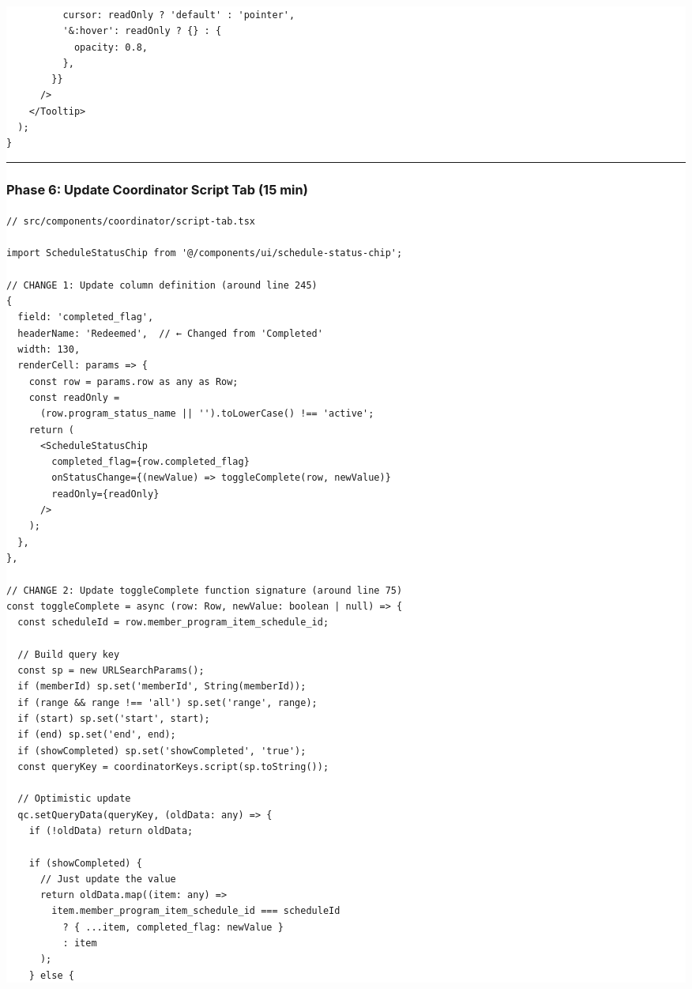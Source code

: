 ```tsx
          cursor: readOnly ? 'default' : 'pointer',
          '&:hover': readOnly ? {} : {
            opacity: 0.8,
          },
        }}
      />
    </Tooltip>
  );
}
```

---

### **Phase 6: Update Coordinator Script Tab** (15 min)

```tsx
// src/components/coordinator/script-tab.tsx

import ScheduleStatusChip from '@/components/ui/schedule-status-chip';

// CHANGE 1: Update column definition (around line 245)
{
  field: 'completed_flag',
  headerName: 'Redeemed',  // ← Changed from 'Completed'
  width: 130,
  renderCell: params => {
    const row = params.row as any as Row;
    const readOnly =
      (row.program_status_name || '').toLowerCase() !== 'active';
    return (
      <ScheduleStatusChip
        completed_flag={row.completed_flag}
        onStatusChange={(newValue) => toggleComplete(row, newValue)}
        readOnly={readOnly}
      />
    );
  },
},

// CHANGE 2: Update toggleComplete function signature (around line 75)
const toggleComplete = async (row: Row, newValue: boolean | null) => {
  const scheduleId = row.member_program_item_schedule_id;
  
  // Build query key
  const sp = new URLSearchParams();
  if (memberId) sp.set('memberId', String(memberId));
  if (range && range !== 'all') sp.set('range', range);
  if (start) sp.set('start', start);
  if (end) sp.set('end', end);
  if (showCompleted) sp.set('showCompleted', 'true');
  const queryKey = coordinatorKeys.script(sp.toString());

  // Optimistic update
  qc.setQueryData(queryKey, (oldData: any) => {
    if (!oldData) return oldData;
    
    if (showCompleted) {
      // Just update the value
      return oldData.map((item: any) =>
        item.member_program_item_schedule_id === scheduleId
          ? { ...item, completed_flag: newValue }
          : item
      );
    } else {
```